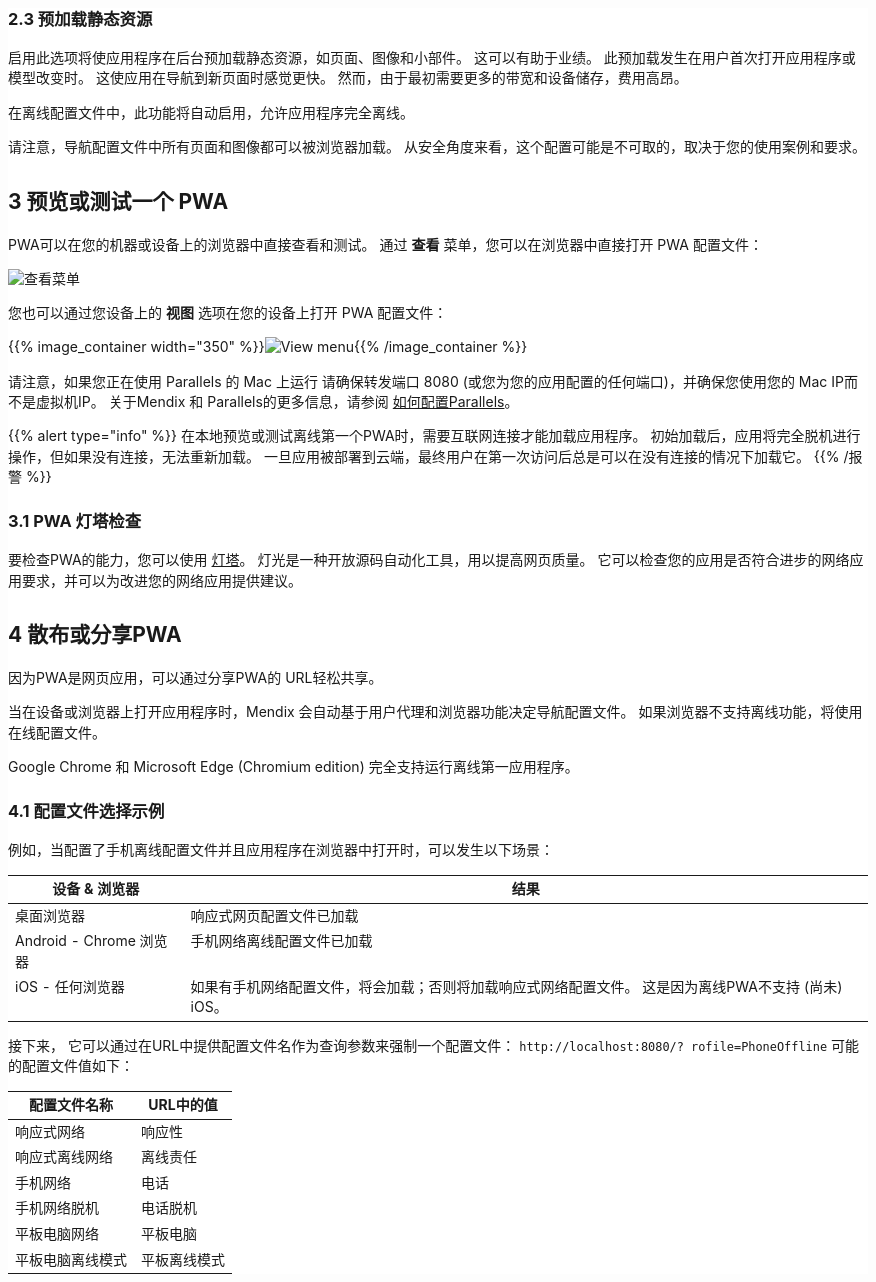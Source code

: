### 2.3 预加载静态资源

启用此选项将使应用程序在后台预加载静态资源，如页面、图像和小部件。 这可以有助于业绩。 此预加载发生在用户首次打开应用程序或模型改变时。 这使应用在导航到新页面时感觉更快。 然而，由于最初需要更多的带宽和设备储存，费用高昂。

在离线配置文件中，此功能将自动启用，允许应用程序完全离线。

请注意，导航配置文件中所有页面和图像都可以被浏览器加载。 从安全角度来看，这个配置可能是不可取的，取决于您的使用案例和要求。

## 3 预览或测试一个 PWA

PWA可以在您的机器或设备上的浏览器中直接查看和测试。 通过 **查看** 菜单，您可以在浏览器中直接打开 PWA 配置文件：

![查看菜单](attachments/progressive-web-app/view-menu.png)

您也可以通过您设备上的 **视图** 选项在您的设备上打开 PWA 配置文件：

{{% image_container width="350" %}}![View menu](attachments/progressive-web-app/view-dialog.png){{% /image_container %}}

请注意，如果您正在使用 Parallels 的 Mac 上运行 请确保转发端口 8080 (或您为您的应用配置的任何端口)，并确保您使用您的 Mac IP而不是虚拟机IP。 关于Mendix 和 Parallels的更多信息，请参阅 [如何配置Parallels](/howto/mobile/using-mendix-studio-pro-on-a-mac)。

{{% alert type="info" %}}
在本地预览或测试离线第一个PWA时，需要互联网连接才能加载应用程序。 初始加载后，应用将完全脱机进行操作，但如果没有连接，无法重新加载。 一旦应用被部署到云端，最终用户在第一次访问后总是可以在没有连接的情况下加载它。
{{% /报警 %}}

### 3.1 PWA 灯塔检查

要检查PWA的能力，您可以使用 [灯塔](https://developers.google.com/web/tools/lighthouse)。 灯光是一种开放源码自动化工具，用以提高网页质量。 它可以检查您的应用是否符合进步的网络应用要求，并可以为改进您的网络应用提供建议。

## 4 散布或分享PWA

因为PWA是网页应用，可以通过分享PWA的 URL轻松共享。

当在设备或浏览器上打开应用程序时，Mendix 会自动基于用户代理和浏览器功能决定导航配置文件。 如果浏览器不支持离线功能，将使用在线配置文件。

Google Chrome 和 Microsoft Edge (Chromium edition) 完全支持运行离线第一应用程序。

### 4.1 配置文件选择示例

例如，当配置了手机离线配置文件并且应用程序在浏览器中打开时，可以发生以下场景：

| 设备 & 浏览器             | 结果                                                      |
| -------------------- | ------------------------------------------------------- |
| 桌面浏览器                | 响应式网页配置文件已加载                                            |
| Android - Chrome 浏览器 | 手机网络离线配置文件已加载                                           |
| iOS - 任何浏览器          | 如果有手机网络配置文件，将会加载；否则将加载响应式网络配置文件。 这是因为离线PWA不支持 (尚未) iOS。 |

接下来， 它可以通过在URL中提供配置文件名作为查询参数来强制一个配置文件： `http://localhost:8080/? rofile=PhoneOffline` 可能的配置文件值如下：

| 配置文件名称   | URL中的值 |
| -------- | ------ |
| 响应式网络    | 响应性    |
| 响应式离线网络  | 离线责任   |
| 手机网络     | 电话     |
| 手机网络脱机   | 电话脱机   |
| 平板电脑网络   | 平板电脑   |
| 平板电脑离线模式 | 平板离线模式 |
